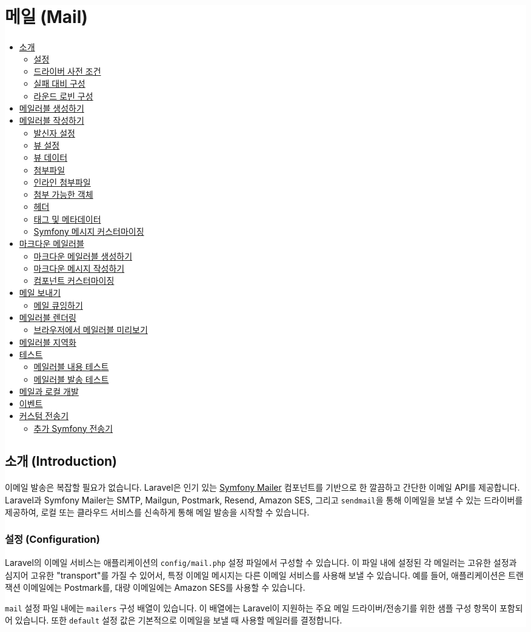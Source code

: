 # 메일 (Mail)

- [소개](#introduction)
    - [설정](#configuration)
    - [드라이버 사전 조건](#driver-prerequisites)
    - [실패 대비 구성](#failover-configuration)
    - [라운드 로빈 구성](#round-robin-configuration)
- [메일러블 생성하기](#generating-mailables)
- [메일러블 작성하기](#writing-mailables)
    - [발신자 설정](#configuring-the-sender)
    - [뷰 설정](#configuring-the-view)
    - [뷰 데이터](#view-data)
    - [첨부파일](#attachments)
    - [인라인 첨부파일](#inline-attachments)
    - [첨부 가능한 객체](#attachable-objects)
    - [헤더](#headers)
    - [태그 및 메타데이터](#tags-and-metadata)
    - [Symfony 메시지 커스터마이징](#customizing-the-symfony-message)
- [마크다운 메일러블](#markdown-mailables)
    - [마크다운 메일러블 생성하기](#generating-markdown-mailables)
    - [마크다운 메시지 작성하기](#writing-markdown-messages)
    - [컴포넌트 커스터마이징](#customizing-the-components)
- [메일 보내기](#sending-mail)
    - [메일 큐잉하기](#queueing-mail)
- [메일러블 렌더링](#rendering-mailables)
    - [브라우저에서 메일러블 미리보기](#previewing-mailables-in-the-browser)
- [메일러블 지역화](#localizing-mailables)
- [테스트](#testing-mailables)
    - [메일러블 내용 테스트](#testing-mailable-content)
    - [메일러블 발송 테스트](#testing-mailable-sending)
- [메일과 로컬 개발](#mail-and-local-development)
- [이벤트](#events)
- [커스텀 전송기](#custom-transports)
    - [추가 Symfony 전송기](#additional-symfony-transports)

<a name="introduction"></a>
## 소개 (Introduction)

이메일 발송은 복잡할 필요가 없습니다. Laravel은 인기 있는 [Symfony Mailer](https://symfony.com/doc/7.0/mailer.html) 컴포넌트를 기반으로 한 깔끔하고 간단한 이메일 API를 제공합니다. Laravel과 Symfony Mailer는 SMTP, Mailgun, Postmark, Resend, Amazon SES, 그리고 `sendmail`을 통해 이메일을 보낼 수 있는 드라이버를 제공하여, 로컬 또는 클라우드 서비스를 신속하게 통해 메일 발송을 시작할 수 있습니다.

<a name="configuration"></a>
### 설정 (Configuration)

Laravel의 이메일 서비스는 애플리케이션의 `config/mail.php` 설정 파일에서 구성할 수 있습니다. 이 파일 내에 설정된 각 메일러는 고유한 설정과 심지어 고유한 "transport"를 가질 수 있어서, 특정 이메일 메시지는 다른 이메일 서비스를 사용해 보낼 수 있습니다. 예를 들어, 애플리케이션은 트랜잭션 이메일에는 Postmark를, 대량 이메일에는 Amazon SES를 사용할 수 있습니다.

`mail` 설정 파일 내에는 `mailers` 구성 배열이 있습니다. 이 배열에는 Laravel이 지원하는 주요 메일 드라이버/전송기를 위한 샘플 구성 항목이 포함되어 있습니다. 또한 `default` 설정 값은 기본적으로 이메일을 보낼 때 사용할 메일러를 결정합니다.
